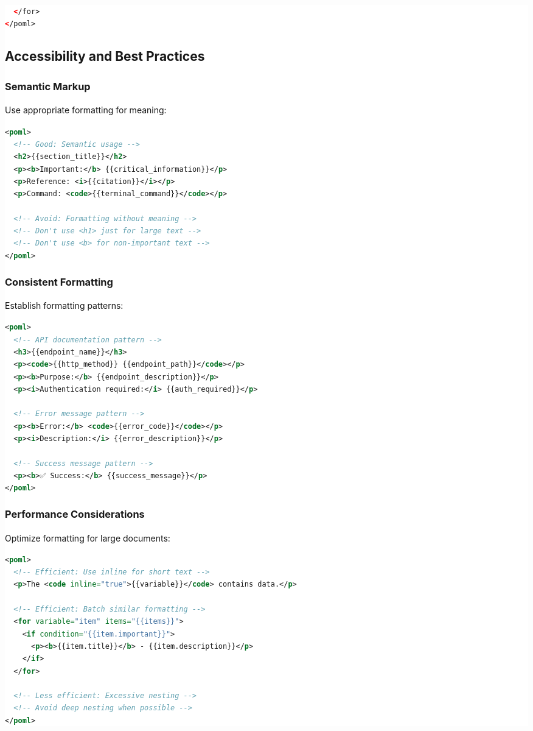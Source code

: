```xml
  </for>
</poml>
```

## Accessibility and Best Practices

### Semantic Markup

Use appropriate formatting for meaning:

```xml
<poml>
  <!-- Good: Semantic usage -->
  <h2>{{section_title}}</h2>
  <p><b>Important:</b> {{critical_information}}</p>
  <p>Reference: <i>{{citation}}</i></p>
  <p>Command: <code>{{terminal_command}}</code></p>
  
  <!-- Avoid: Formatting without meaning -->
  <!-- Don't use <h1> just for large text -->
  <!-- Don't use <b> for non-important text -->
</poml>
```

### Consistent Formatting

Establish formatting patterns:

```xml
<poml>
  <!-- API documentation pattern -->
  <h3>{{endpoint_name}}</h3>
  <p><code>{{http_method}} {{endpoint_path}}</code></p>
  <p><b>Purpose:</b> {{endpoint_description}}</p>
  <p><i>Authentication required:</i> {{auth_required}}</p>
  
  <!-- Error message pattern -->
  <p><b>Error:</b> <code>{{error_code}}</code></p>
  <p><i>Description:</i> {{error_description}}</p>
  
  <!-- Success message pattern -->
  <p><b>✅ Success:</b> {{success_message}}</p>
</poml>
```

### Performance Considerations

Optimize formatting for large documents:

```xml
<poml>
  <!-- Efficient: Use inline for short text -->
  <p>The <code inline="true">{{variable}}</code> contains data.</p>
  
  <!-- Efficient: Batch similar formatting -->
  <for variable="item" items="{{items}}">
    <if condition="{{item.important}}">
      <p><b>{{item.title}}</b> - {{item.description}}</p>
    </if>
  </for>
  
  <!-- Less efficient: Excessive nesting -->
  <!-- Avoid deep nesting when possible -->
</poml>
```
